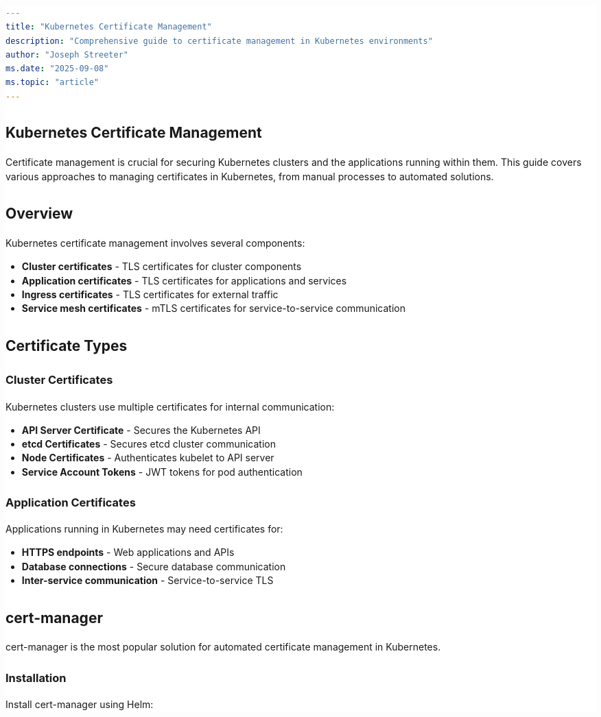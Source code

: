 ```yaml
---
title: "Kubernetes Certificate Management"
description: "Comprehensive guide to certificate management in Kubernetes environments"
author: "Joseph Streeter"
ms.date: "2025-09-08"
ms.topic: "article"
---
```


## Kubernetes Certificate Management

Certificate management is crucial for securing Kubernetes clusters and the applications running within them. This guide covers various approaches to managing certificates in Kubernetes, from manual processes to automated solutions.

## Overview

Kubernetes certificate management involves several components:

- **Cluster certificates** - TLS certificates for cluster components
- **Application certificates** - TLS certificates for applications and services
- **Ingress certificates** - TLS certificates for external traffic
- **Service mesh certificates** - mTLS certificates for service-to-service communication

## Certificate Types

### Cluster Certificates

Kubernetes clusters use multiple certificates for internal communication:

- **API Server Certificate** - Secures the Kubernetes API
- **etcd Certificates** - Secures etcd cluster communication
- **Node Certificates** - Authenticates kubelet to API server
- **Service Account Tokens** - JWT tokens for pod authentication

### Application Certificates

Applications running in Kubernetes may need certificates for:

- **HTTPS endpoints** - Web applications and APIs
- **Database connections** - Secure database communication
- **Inter-service communication** - Service-to-service TLS

## cert-manager

cert-manager is the most popular solution for automated certificate management in Kubernetes.

### Installation

Install cert-manager using Helm:
